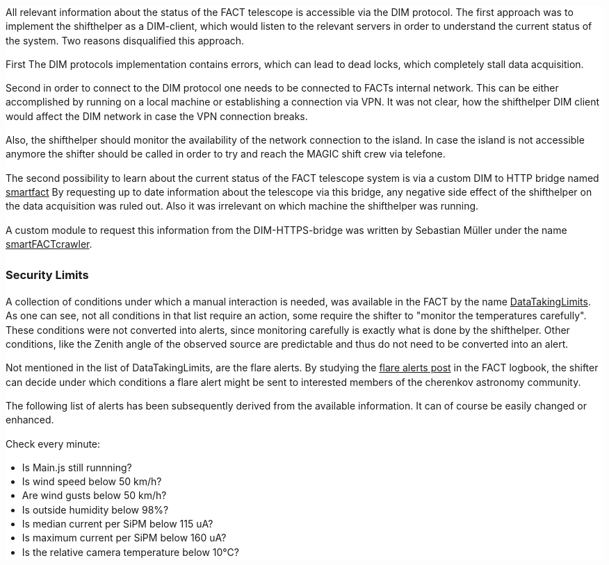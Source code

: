 All relevant information about the status of the FACT telescope is accessible via the DIM protocol. 
The first approach was to implement the shifthelper as a DIM-client, 
which would listen to the relevant servers in order to 
understand the current status of the system. Two reasons disqualified this approach. 

First The DIM protocols implementation contains errors, which can lead to dead locks, which completely stall data acquisition.

Second in order to connect to the DIM protocol one needs to be connected to FACTs internal network. 
This can be either accomplished by running on a local machine or establishing a connection via VPN. 
It was not clear, how the shifthelper DIM client would affect the DIM network in case the VPN connection breaks.

Also, the shifthelper should monitor the availability of the network connection to the island. In case the island is not accessible anymore the shifter should be called in order to try and reach the MAGIC shift crew via telefone.

The second possibility to learn about the current status of the FACT 
telescope system is via a custom DIM to HTTP bridge named [smartfact](http://fhttps://www.fact-project.org/logbook/misc.php?page=limitsact-project.org/smartfact)
By requesting up to date information about the telescope via this bridge, any negative side effect of the shifthelper 
on the data acquisition was ruled out. Also it was irrelevant on which machine the shifthelper was running.

A custom module to request this information from the DIM-HTTPS-bridge was written by Sebastian Müller under the name
[smartFACTcrawler](https://bitbucket.org/Relleums/smartfactcrawler).

### Security Limits

A collection of conditions under which a manual interaction is needed, was available in the FACT by the name [DataTakingLimits](https://www.fact-project.org/logbook/misc.php?page=limits). As one can see, not all conditions in that list require an action, some require the shifter to "monitor the temperatures carefully". These conditions were not converted into alerts, since monitoring carefully is exactly what is done by the shifthelper. Other conditions, like the Zenith angle of the observed source are predictable and thus do not need to be converted into an alert. 

Not mentioned in the list of DataTakingLimits, are the flare alerts. By studying the  [flare alerts post](https://www.fact-project.org/logbook/showthread.php?tid=3512) in the FACT logbook, the shifter can decide under which conditions a flare alert might be sent to interested members of the cherenkov astronomy community. 

The following list of alerts has been subsequently derived from the available information. It can of course be easily changed or enhanced.

Check every minute:

 * Is Main.js still runnning?
 * Is wind speed below 50 km/h?
 * Are wind gusts below 50 km/h?
 * Is outside humidity below 98%?
 * Is median current per SiPM below 115 uA?
 * Is maximum current per SiPM below 160 uA?
 * Is the relative camera temperature below 10°C?
